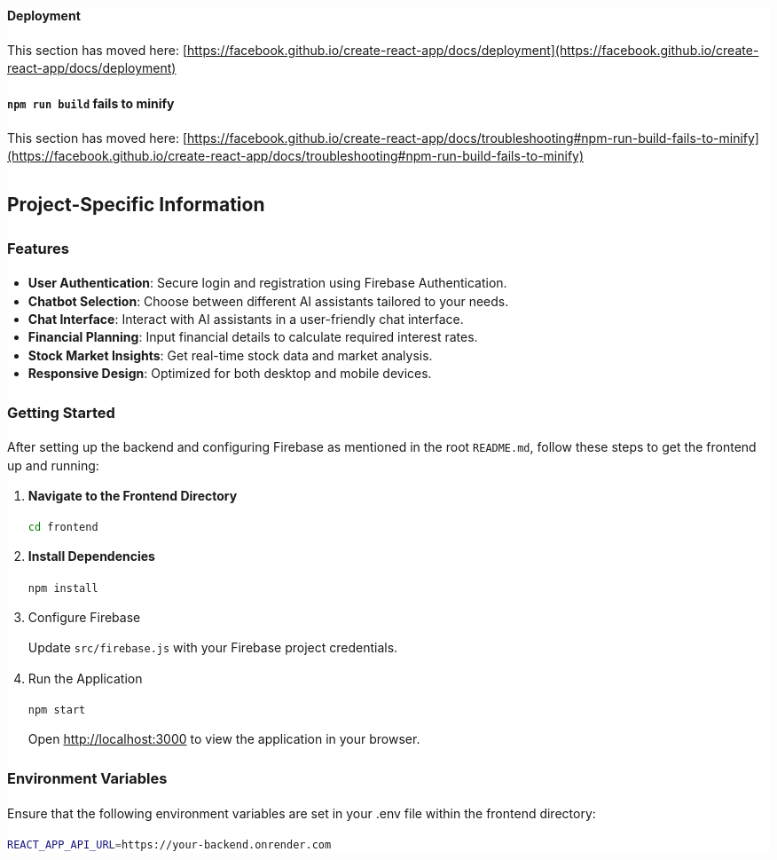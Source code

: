 #### Deployment

This section has moved here: [https://facebook.github.io/create-react-app/docs/deployment](https://facebook.github.io/create-react-app/docs/deployment)

#### `npm run build` fails to minify

This section has moved here: [https://facebook.github.io/create-react-app/docs/troubleshooting#npm-run-build-fails-to-minify](https://facebook.github.io/create-react-app/docs/troubleshooting#npm-run-build-fails-to-minify)

## Project-Specific Information

### Features

- **User Authentication**: Secure login and registration using Firebase Authentication.
- **Chatbot Selection**: Choose between different AI assistants tailored to your needs.
- **Chat Interface**: Interact with AI assistants in a user-friendly chat interface.
- **Financial Planning**: Input financial details to calculate required interest rates.
- **Stock Market Insights**: Get real-time stock data and market analysis.
- **Responsive Design**: Optimized for both desktop and mobile devices.

### Getting Started

After setting up the backend and configuring Firebase as mentioned in the root `README.md`, follow these steps to get the frontend up and running:

1. **Navigate to the Frontend Directory**

   ```bash
   cd frontend
   ```

2. **Install Dependencies**

   ```bash
   npm install
   ```

3. Configure Firebase

   Update `src/firebase.js` with your Firebase project credentials.

4. Run the Application

   ```bash
   npm start
   ```

   Open [http://localhost:3000](http://localhost:3000) to view the application in your browser.

### Environment Variables

Ensure that the following environment variables are set in your .env file within the frontend directory:

```bash
REACT_APP_API_URL=https://your-backend.onrender.com
```
